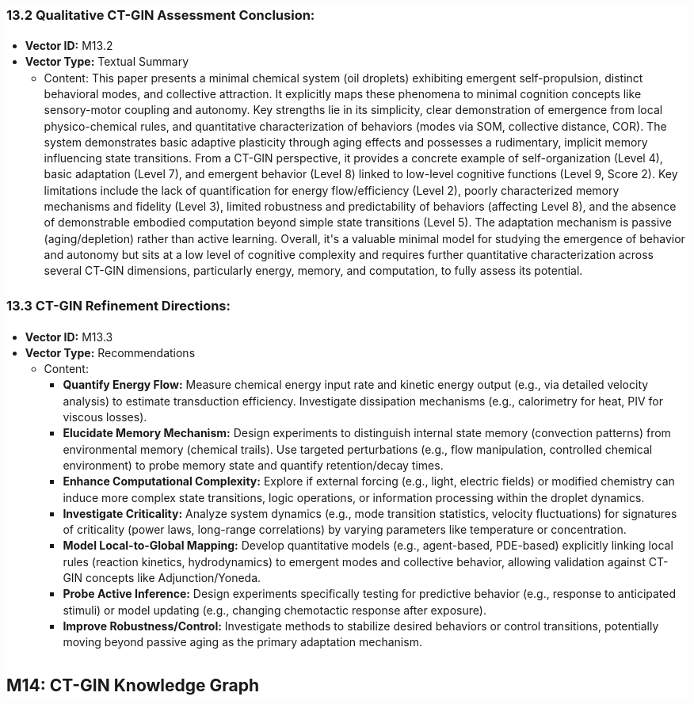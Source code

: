 
### **13.2 Qualitative CT-GIN Assessment Conclusion:**

*   **Vector ID:** M13.2
*   **Vector Type:** Textual Summary
    *   Content: This paper presents a minimal chemical system (oil droplets) exhibiting emergent self-propulsion, distinct behavioral modes, and collective attraction. It explicitly maps these phenomena to minimal cognition concepts like sensory-motor coupling and autonomy. Key strengths lie in its simplicity, clear demonstration of emergence from local physico-chemical rules, and quantitative characterization of behaviors (modes via SOM, collective distance, COR). The system demonstrates basic adaptive plasticity through aging effects and possesses a rudimentary, implicit memory influencing state transitions. From a CT-GIN perspective, it provides a concrete example of self-organization (Level 4), basic adaptation (Level 7), and emergent behavior (Level 8) linked to low-level cognitive functions (Level 9, Score 2). Key limitations include the lack of quantification for energy flow/efficiency (Level 2), poorly characterized memory mechanisms and fidelity (Level 3), limited robustness and predictability of behaviors (affecting Level 8), and the absence of demonstrable embodied computation beyond simple state transitions (Level 5). The adaptation mechanism is passive (aging/depletion) rather than active learning. Overall, it's a valuable minimal model for studying the emergence of behavior and autonomy but sits at a low level of cognitive complexity and requires further quantitative characterization across several CT-GIN dimensions, particularly energy, memory, and computation, to fully assess its potential.

### **13.3 CT-GIN Refinement Directions:**

*   **Vector ID:** M13.3
*   **Vector Type:** Recommendations
    *   Content:
        *   **Quantify Energy Flow:** Measure chemical energy input rate and kinetic energy output (e.g., via detailed velocity analysis) to estimate transduction efficiency. Investigate dissipation mechanisms (e.g., calorimetry for heat, PIV for viscous losses).
        *   **Elucidate Memory Mechanism:** Design experiments to distinguish internal state memory (convection patterns) from environmental memory (chemical trails). Use targeted perturbations (e.g., flow manipulation, controlled chemical environment) to probe memory state and quantify retention/decay times.
        *   **Enhance Computational Complexity:** Explore if external forcing (e.g., light, electric fields) or modified chemistry can induce more complex state transitions, logic operations, or information processing within the droplet dynamics.
        *   **Investigate Criticality:** Analyze system dynamics (e.g., mode transition statistics, velocity fluctuations) for signatures of criticality (power laws, long-range correlations) by varying parameters like temperature or concentration.
        *   **Model Local-to-Global Mapping:** Develop quantitative models (e.g., agent-based, PDE-based) explicitly linking local rules (reaction kinetics, hydrodynamics) to emergent modes and collective behavior, allowing validation against CT-GIN concepts like Adjunction/Yoneda.
        *   **Probe Active Inference:** Design experiments specifically testing for predictive behavior (e.g., response to anticipated stimuli) or model updating (e.g., changing chemotactic response after exposure).
        *   **Improve Robustness/Control:** Investigate methods to stabilize desired behaviors or control transitions, potentially moving beyond passive aging as the primary adaptation mechanism.

## M14: CT-GIN Knowledge Graph
